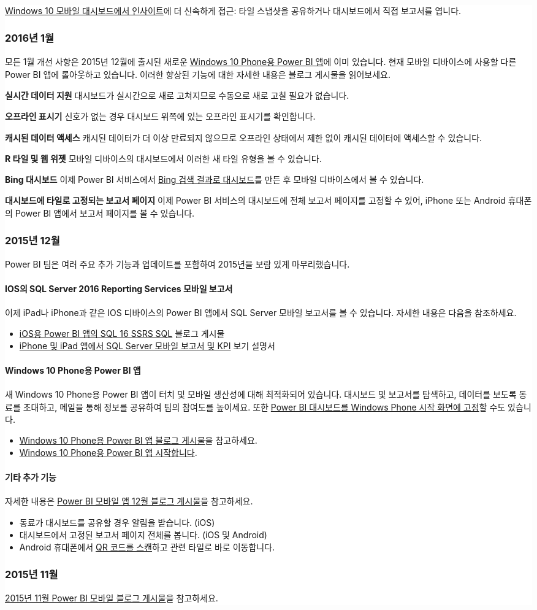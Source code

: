 [Windows 10 모바일 대시보드에서 인사이트](mobile-tiles-in-the-mobile-apps.md)에 더 신속하게 접근: 타일 스냅샷을 공유하거나 대시보드에서 직접 보고서를 엽니다.

### <a name="january-2016"></a>2016년 1월
모든 1월 개선 사항은 2015년 12월에 출시된 새로운 [Windows 10 Phone용 Power BI 앱](mobile-windows-10-phone-app-get-started.md)에 이미 있습니다. 현재 모바일 디바이스에 사용할 다른 Power BI 앱에 롤아웃하고 있습니다. 이러한 향상된 기능에 대한 자세한 내용은 블로그 게시물을 읽어보세요.

**실시간 데이터 지원** 대시보드가 실시간으로 새로 고쳐지므로 수동으로 새로 고칠 필요가 없습니다.

**오프라인 표시기** 신호가 없는 경우 대시보드 위쪽에 있는 오프라인 표시기를 확인합니다.

**캐시된 데이터 액세스** 캐시된 데이터가 더 이상 만료되지 않으므로 오프라인 상태에서 제한 없이 캐시된 데이터에 액세스할 수 있습니다.

**R 타일 및 웹 위젯** 모바일 디바이스의 대시보드에서 이러한 새 타일 유형을 볼 수 있습니다.

**Bing 대시보드** 이제 Power BI 서비스에서 [Bing 검색 결과로 대시보드](../../service-connect-to-services.md)를 만든 후 모바일 디바이스에서 볼 수 있습니다.

**대시보드에 타일로 고정되는 보고서 페이지** 이제 Power BI 서비스의 대시보드에 전체 보고서 페이지를 고정할 수 있어, iPhone 또는 Android 휴대폰의 Power BI 앱에서 보고서 페이지를 볼 수 있습니다.

### <a name="december-2015"></a>2015년 12월
Power BI 팀은 여러 주요 추가 기능과 업데이트를 포함하여 2015년을 보람 있게 마무리했습니다.

#### <a name="sql-server-2016-reporting-services-mobile-reports-in-ios"></a>IOS의 SQL Server 2016 Reporting Services 모바일 보고서
이제 iPad나 iPhone과 같은 IOS 디바이스의 Power BI 앱에서 SQL Server 모바일 보고서를 볼 수 있습니다. 자세한 내용은 다음을 참조하세요.

* [iOS용 Power BI 앱의 SQL 16 SSRS SQL](https://blogs.msdn.com/b/powerbi/archive/2015/12/30/sql-16-ssrs-on-power-bi-app-for-ios.aspx) 블로그 게시물
* [iPhone 및 iPad 앱에서 SQL Server 모바일 보고서 및 KPI](mobile-app-ssrs-kpis-mobile-on-premises-reports.md) 보기 설명서

#### <a name="power-bi-app-for-windows-10-phones"></a>Windows 10 Phone용 Power BI 앱
새 Windows 10 Phone용 Power BI 앱이 터치 및 모바일 생산성에 대해 최적화되어 있습니다. 대시보드 및 보고서를 탐색하고, 데이터를 보도록 동료를 초대하고, 메일을 통해 정보를 공유하여 팀의 참여도를 높이세요. 또한 [Power BI 대시보드를 Windows Phone 시작 화면에 고정](mobile-pin-dashboard-start-screen-windows-10-phone-app.md)할 수도 있습니다.

* [Windows 10 Phone용 Power BI 앱 블로그 게시물](https://blogs.msdn.com/b/powerbi/archive/2015/12/30/announcing-the-power-bi-app-for-windows-10-mobile.aspx)을 참고하세요.
* [Windows 10 Phone용 Power BI 앱 시작합니다](mobile-windows-10-phone-app-get-started.md).

#### <a name="other-additions"></a>기타 추가 기능
자세한 내용은 [Power BI 모바일 앱 12월 블로그 게시물](https://blogs.msdn.com/b/powerbi/archive/2015/12/30/power-bi-mobile-apps-update-_2d00_-december-2015.aspx)을 참고하세요.

* 동료가 대시보드를 공유할 경우 알림을 받습니다. (iOS)
* 대시보드에서 고정된 보고서 페이지 전체를 봅니다. (iOS 및 Android)
* Android 휴대폰에서 [QR 코드를 스캔](https://blogs.msdn.com/b/powerbi/archive/2015/12/08/bridge-the-gap-between-your-physical-world-and-your-bi-using-qr-codes.aspx)하고 관련 타일로 바로 이동합니다.

### <a name="november-2015"></a>2015년 11월
[2015년 11월 Power BI 모바일 블로그 게시물](https://blogs.msdn.com/b/powerbi/archive/2015/11/24/power-bi-mobile-apps-update-_2d00_-november-2015.aspx)을 참고하세요.
